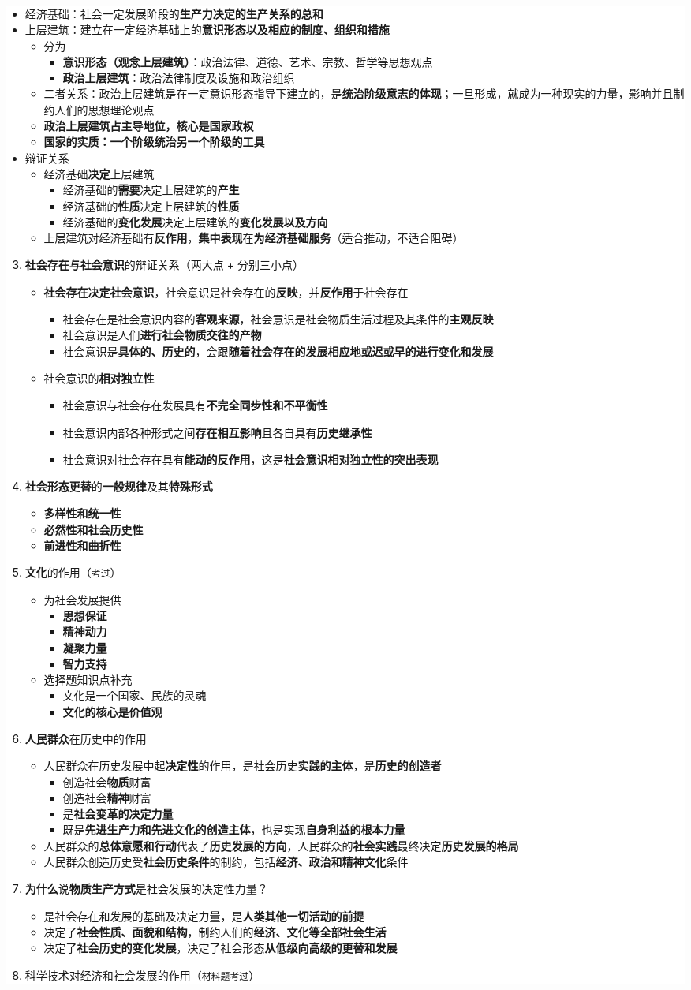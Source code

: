   - 经济基础：社会一定发展阶段的**生产力决定的生产关系的总和**
   - 上层建筑：建立在一定经济基础上的**意识形态以及相应的制度、组织和措施**
     - 分为
       - **意识形态（观念上层建筑）**：政治法律、道德、艺术、宗教、哲学等思想观点
       - **政治上层建筑**：政治法律制度及设施和政治组织
     - 二者关系：政治上层建筑是在一定意识形态指导下建立的，是**统治阶级意志的体现**；一旦形成，就成为一种现实的力量，影响并且制约人们的思想理论观点
     - **政治上层建筑占主导地位，核心是国家政权**
     - **国家的实质：一个阶级统治另一个阶级的工具**
   - 辩证关系
     - 经济基础**决定**上层建筑
       - 经济基础的**需要**决定上层建筑的**产生**
       - 经济基础的**性质**决定上层建筑的**性质**
       - 经济基础的**变化发展**决定上层建筑的**变化发展以及方向**
     - 上层建筑对经济基础有**反作用**，**集中表现**在**为经济基础服务**（适合推动，不适合阻碍）
3. **社会存在与社会意识**的辩证关系（两大点 + 分别三小点）
   - **社会存在决定社会意识**，社会意识是社会存在的**反映**，并**反作用**于社会存在
     - 社会存在是社会意识内容的**客观来源**，社会意识是社会物质生活过程及其条件的**主观反映**
     - 社会意识是人们**进行社会物质交往的产物**
     - 社会意识是**具体的、历史的**，会跟**随着社会存在的发展相应地或迟或早的进行变化和发展**

   - 社会意识的**相对独立性**

     - 社会意识与社会存在发展具有**不完全同步性和不平衡性**

     - 社会意识内部各种形式之间**存在相互影响**且各自具有**历史继承性**

     - 社会意识对社会存在具有**能动的反作用**，这是**社会意识相对独立性的突出表现**
4. **社会形态更替**的**一般规律**及其**特殊形式**
   * **多样性和统一性**
   * **必然性和社会历史性**
   * **前进性和曲折性**
5. **文化**的作用（`考过`）
   - 为社会发展提供
     - **思想保证**
     - **精神动力**
     - **凝聚力量**
     - **智力支持**
   - 选择题知识点补充
     - 文化是一个国家、民族的灵魂
     - **文化的核心是价值观**
6. **人民群众**在历史中的作用

   - 人民群众在历史发展中起**决定性**的作用，是社会历史**实践的主体**，是**历史的创造者**
     - 创造社会**物质**财富
     - 创造社会**精神**财富
     - 是**社会变革的决定力量**
     - 既是**先进生产力和先进文化的创造主体**，也是实现**自身利益的根本力量**
   - 人民群众的**总体意愿和行动**代表了**历史发展的方向**，人民群众的**社会实践**最终决定**历史发展的格局**
   - 人民群众创造历史受**社会历史条件**的制约，包括**经济、政治和精神文化**条件
7. **为什么**说**物质生产方式**是社会发展的决定性力量？
   * 是社会存在和发展的基础及决定力量，是**人类其他一切活动的前提**
   * 决定了**社会性质、面貌和结构**，制约人们的**经济、文化等全部社会生活**
   * 决定了**社会历史的变化发展**，决定了社会形态**从低级向高级的更替和发展**
8. 科学技术对经济和社会发展的作用（`材料题考过`）

